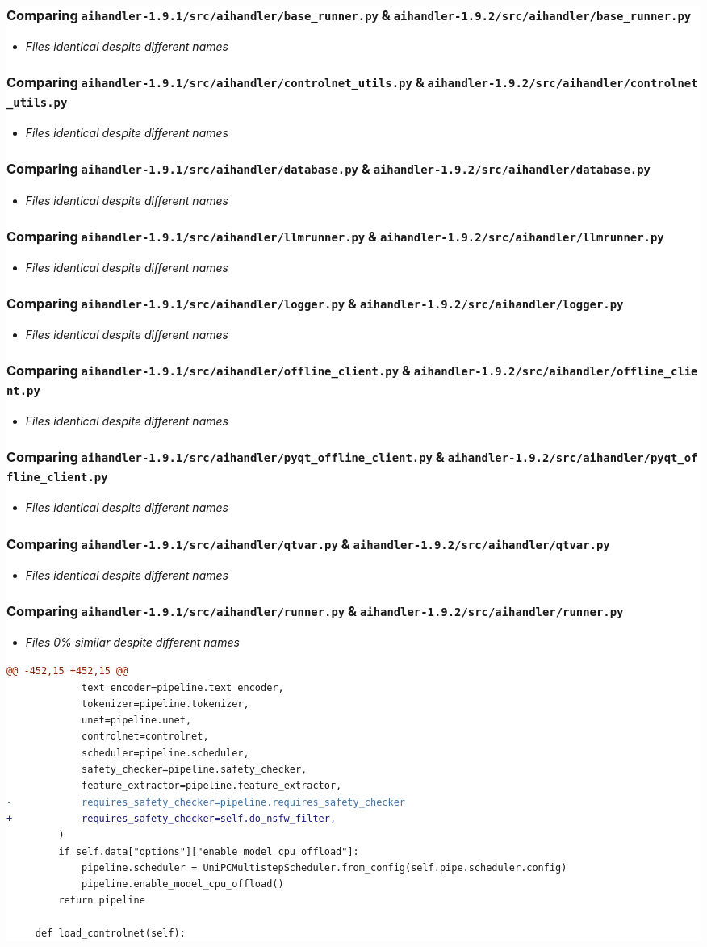 ### Comparing `aihandler-1.9.1/src/aihandler/base_runner.py` & `aihandler-1.9.2/src/aihandler/base_runner.py`

 * *Files identical despite different names*

### Comparing `aihandler-1.9.1/src/aihandler/controlnet_utils.py` & `aihandler-1.9.2/src/aihandler/controlnet_utils.py`

 * *Files identical despite different names*

### Comparing `aihandler-1.9.1/src/aihandler/database.py` & `aihandler-1.9.2/src/aihandler/database.py`

 * *Files identical despite different names*

### Comparing `aihandler-1.9.1/src/aihandler/llmrunner.py` & `aihandler-1.9.2/src/aihandler/llmrunner.py`

 * *Files identical despite different names*

### Comparing `aihandler-1.9.1/src/aihandler/logger.py` & `aihandler-1.9.2/src/aihandler/logger.py`

 * *Files identical despite different names*

### Comparing `aihandler-1.9.1/src/aihandler/offline_client.py` & `aihandler-1.9.2/src/aihandler/offline_client.py`

 * *Files identical despite different names*

### Comparing `aihandler-1.9.1/src/aihandler/pyqt_offline_client.py` & `aihandler-1.9.2/src/aihandler/pyqt_offline_client.py`

 * *Files identical despite different names*

### Comparing `aihandler-1.9.1/src/aihandler/qtvar.py` & `aihandler-1.9.2/src/aihandler/qtvar.py`

 * *Files identical despite different names*

### Comparing `aihandler-1.9.1/src/aihandler/runner.py` & `aihandler-1.9.2/src/aihandler/runner.py`

 * *Files 0% similar despite different names*

```diff
@@ -452,15 +452,15 @@
             text_encoder=pipeline.text_encoder,
             tokenizer=pipeline.tokenizer,
             unet=pipeline.unet,
             controlnet=controlnet,
             scheduler=pipeline.scheduler,
             safety_checker=pipeline.safety_checker,
             feature_extractor=pipeline.feature_extractor,
-            requires_safety_checker=pipeline.requires_safety_checker
+            requires_safety_checker=self.do_nsfw_filter,
         )
         if self.data["options"]["enable_model_cpu_offload"]:
             pipeline.scheduler = UniPCMultistepScheduler.from_config(self.pipe.scheduler.config)
             pipeline.enable_model_cpu_offload()
         return pipeline
 
     def load_controlnet(self):
```
